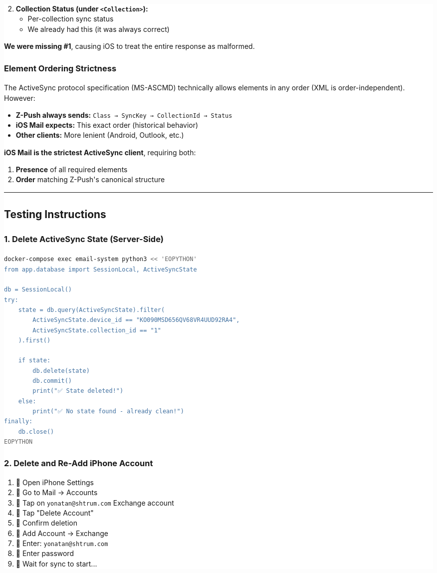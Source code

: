2. **Collection Status (under `<Collection>`):**
   - Per-collection sync status
   - We already had this (it was always correct)

**We were missing #1**, causing iOS to treat the entire response as malformed.

### Element Ordering Strictness

The ActiveSync protocol specification (MS-ASCMD) technically allows elements in any order (XML is order-independent). However:

- **Z-Push always sends:** `Class → SyncKey → CollectionId → Status`
- **iOS Mail expects:** This exact order (historical behavior)
- **Other clients:** More lenient (Android, Outlook, etc.)

**iOS Mail is the strictest ActiveSync client**, requiring both:
1. **Presence** of all required elements
2. **Order** matching Z-Push's canonical structure

---

## Testing Instructions

### 1. Delete ActiveSync State (Server-Side)

```bash
docker-compose exec email-system python3 << 'EOPYTHON'
from app.database import SessionLocal, ActiveSyncState

db = SessionLocal()
try:
    state = db.query(ActiveSyncState).filter(
        ActiveSyncState.device_id == "KO090MSD656QV68VR4UUD92RA4",
        ActiveSyncState.collection_id == "1"
    ).first()
    
    if state:
        db.delete(state)
        db.commit()
        print("✅ State deleted!")
    else:
        print("✅ No state found - already clean!")
finally:
    db.close()
EOPYTHON
```

### 2. Delete and Re-Add iPhone Account

1. 📱 Open iPhone Settings
2. 📱 Go to Mail → Accounts
3. 📱 Tap on `yonatan@shtrum.com` Exchange account
4. 📱 Tap "Delete Account"
5. 📱 Confirm deletion
6. 📱 Add Account → Exchange
7. 📱 Enter: `yonatan@shtrum.com`
8. 📱 Enter password
9. 📱 Wait for sync to start...

